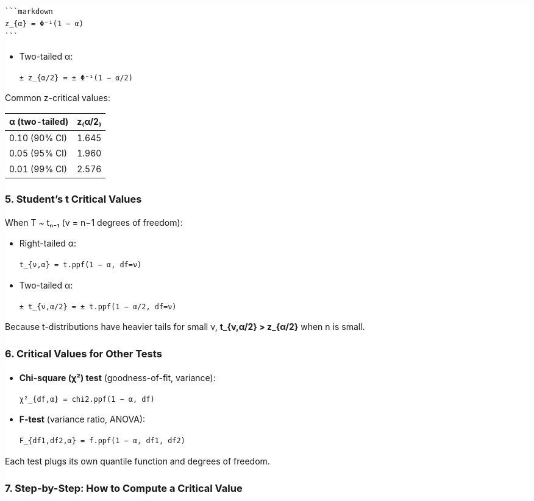     ```markdown
    z_{α} = Φ⁻¹(1 − α)
    ```
    
- Two-tailed α:
    
    ```markdown
    ± z_{α/2} = ± Φ⁻¹(1 − α/2)
    ```
    

Common z-critical values:

| α (two-tailed) | z₍α/2₎ |
| --- | --- |
| 0.10 (90% CI) | 1.645 |
| 0.05 (95% CI) | 1.960 |
| 0.01 (99% CI) | 2.576 |

### 5. Student’s t Critical Values

When T ~ tₙ₋₁ (ν = n−1 degrees of freedom):

- Right-tailed α:
    
    ```markdown
    t_{ν,α} = t.ppf(1 − α, df=ν)
    ```
    
- Two-tailed α:
    
    ```markdown
    ± t_{ν,α/2} = ± t.ppf(1 − α/2, df=ν)
    ```
    

Because t-distributions have heavier tails for small ν, **t_{ν,α/2} > z_{α/2}** when n is small.

### 6. Critical Values for Other Tests

- **Chi-square (χ²) test** (goodness-of-fit, variance):
    
    ```markdown
    χ²_{df,α} = chi2.ppf(1 − α, df)
    ```
    
- **F-test** (variance ratio, ANOVA):
    
    ```markdown
    F_{df1,df2,α} = f.ppf(1 − α, df1, df2)
    ```
    

Each test plugs its own quantile function and degrees of freedom.

### 7. Step-by-Step: How to Compute a Critical Value
